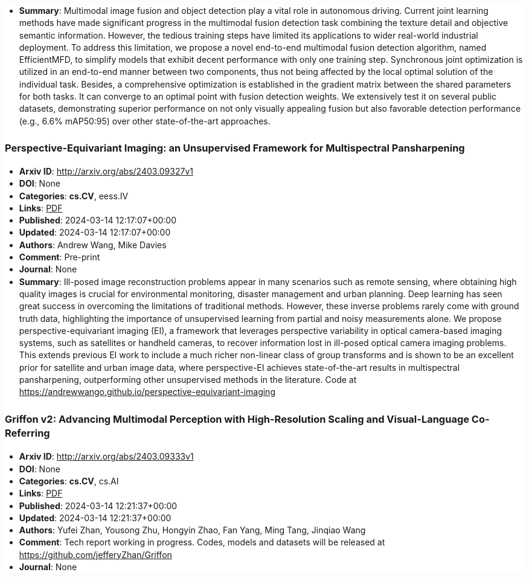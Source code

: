 - **Summary**: Multimodal image fusion and object detection play a vital role in autonomous driving. Current joint learning methods have made significant progress in the multimodal fusion detection task combining the texture detail and objective semantic information. However, the tedious training steps have limited its applications to wider real-world industrial deployment. To address this limitation, we propose a novel end-to-end multimodal fusion detection algorithm, named EfficientMFD, to simplify models that exhibit decent performance with only one training step. Synchronous joint optimization is utilized in an end-to-end manner between two components, thus not being affected by the local optimal solution of the individual task. Besides, a comprehensive optimization is established in the gradient matrix between the shared parameters for both tasks. It can converge to an optimal point with fusion detection weights. We extensively test it on several public datasets, demonstrating superior performance on not only visually appealing fusion but also favorable detection performance (e.g., 6.6% mAP50:95) over other state-of-the-art approaches.



### Perspective-Equivariant Imaging: an Unsupervised Framework for Multispectral Pansharpening
- **Arxiv ID**: http://arxiv.org/abs/2403.09327v1
- **DOI**: None
- **Categories**: **cs.CV**, eess.IV
- **Links**: [PDF](http://arxiv.org/pdf/2403.09327v1)
- **Published**: 2024-03-14 12:17:07+00:00
- **Updated**: 2024-03-14 12:17:07+00:00
- **Authors**: Andrew Wang, Mike Davies
- **Comment**: Pre-print
- **Journal**: None
- **Summary**: Ill-posed image reconstruction problems appear in many scenarios such as remote sensing, where obtaining high quality images is crucial for environmental monitoring, disaster management and urban planning. Deep learning has seen great success in overcoming the limitations of traditional methods. However, these inverse problems rarely come with ground truth data, highlighting the importance of unsupervised learning from partial and noisy measurements alone. We propose perspective-equivariant imaging (EI), a framework that leverages perspective variability in optical camera-based imaging systems, such as satellites or handheld cameras, to recover information lost in ill-posed optical camera imaging problems. This extends previous EI work to include a much richer non-linear class of group transforms and is shown to be an excellent prior for satellite and urban image data, where perspective-EI achieves state-of-the-art results in multispectral pansharpening, outperforming other unsupervised methods in the literature. Code at https://andrewwango.github.io/perspective-equivariant-imaging



### Griffon v2: Advancing Multimodal Perception with High-Resolution Scaling and Visual-Language Co-Referring
- **Arxiv ID**: http://arxiv.org/abs/2403.09333v1
- **DOI**: None
- **Categories**: **cs.CV**, cs.AI
- **Links**: [PDF](http://arxiv.org/pdf/2403.09333v1)
- **Published**: 2024-03-14 12:21:37+00:00
- **Updated**: 2024-03-14 12:21:37+00:00
- **Authors**: Yufei Zhan, Yousong Zhu, Hongyin Zhao, Fan Yang, Ming Tang, Jinqiao Wang
- **Comment**: Tech report working in progress. Codes, models and datasets will be
  released at https://github.com/jefferyZhan/Griffon
- **Journal**: None